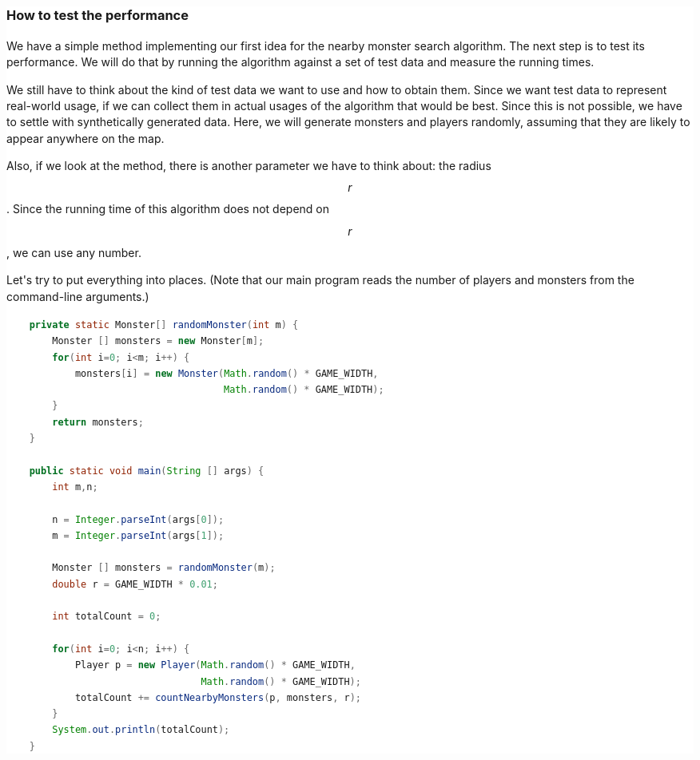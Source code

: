 ### How to test the performance

We have a simple method implementing our first idea for the nearby
monster search algorithm.  The next step is to test its performance.
We will do that by running the algorithm against a set of test data
and measure the running times.

We still have to think about the kind of test data we want to use and
how to obtain them.  Since we want test data to represent real-world
usage, if we can collect them in actual usages of the algorithm that
would be best.  Since this is not possible, we have to settle with
synthetically generated data.  Here, we will generate monsters and
players randomly, assuming that they are likely to appear anywhere on
the map.

Also, if we look at the method, there is another parameter we have to
think about: the radius $$r$$.  Since the running time of this
algorithm does not depend on $$r$$, we can use any number.

Let's try to put everything into places.  (Note that our main program
reads the number of players and monsters from the command-line
arguments.)

```java
	private static Monster[] randomMonster(int m) {
		Monster [] monsters = new Monster[m];
		for(int i=0; i<m; i++) {
			monsters[i] = new Monster(Math.random() * GAME_WIDTH,
			                          Math.random() * GAME_WIDTH);
		}
		return monsters;
	}

	public static void main(String [] args) {
		int m,n;

		n = Integer.parseInt(args[0]);
		m = Integer.parseInt(args[1]);

		Monster [] monsters = randomMonster(m);
		double r = GAME_WIDTH * 0.01;

		int totalCount = 0;

		for(int i=0; i<n; i++) {
			Player p = new Player(Math.random() * GAME_WIDTH,
			                      Math.random() * GAME_WIDTH);
			totalCount += countNearbyMonsters(p, monsters, r);
		}
		System.out.println(totalCount);		
	}

```
